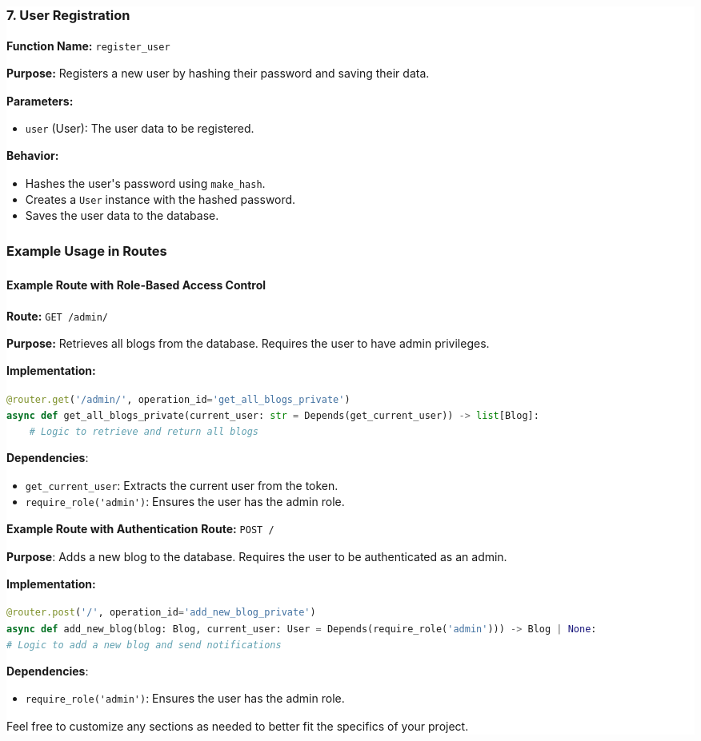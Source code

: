### 7. User Registration

**Function Name:** `register_user`

**Purpose:** Registers a new user by hashing their password and saving their data.

**Parameters:**
- `user` (User): The user data to be registered.

**Behavior:**
- Hashes the user's password using `make_hash`.
- Creates a `User` instance with the hashed password.
- Saves the user data to the database.

### Example Usage in Routes

#### Example Route with Role-Based Access Control

**Route:** `GET /admin/`

**Purpose:** Retrieves all blogs from the database. Requires the user to have admin privileges.

**Implementation:**
```python
@router.get('/admin/', operation_id='get_all_blogs_private')
async def get_all_blogs_private(current_user: str = Depends(get_current_user)) -> list[Blog]:
    # Logic to retrieve and return all blogs
```

**Dependencies**:
- `get_current_user`: Extracts the current user from the token. 
- `require_role('admin')`: Ensures the user has the admin role.

**Example Route with Authentication**
**Route:** `POST /`

**Purpose**: Adds a new blog to the database. Requires the user to be authenticated as an admin.

**Implementation:**
```python
@router.post('/', operation_id='add_new_blog_private')
async def add_new_blog(blog: Blog, current_user: User = Depends(require_role('admin'))) -> Blog | None:
# Logic to add a new blog and send notifications
```

**Dependencies**:
- `require_role('admin')`: Ensures the user has the admin role.

Feel free to customize any sections as needed to better fit the specifics of your project.